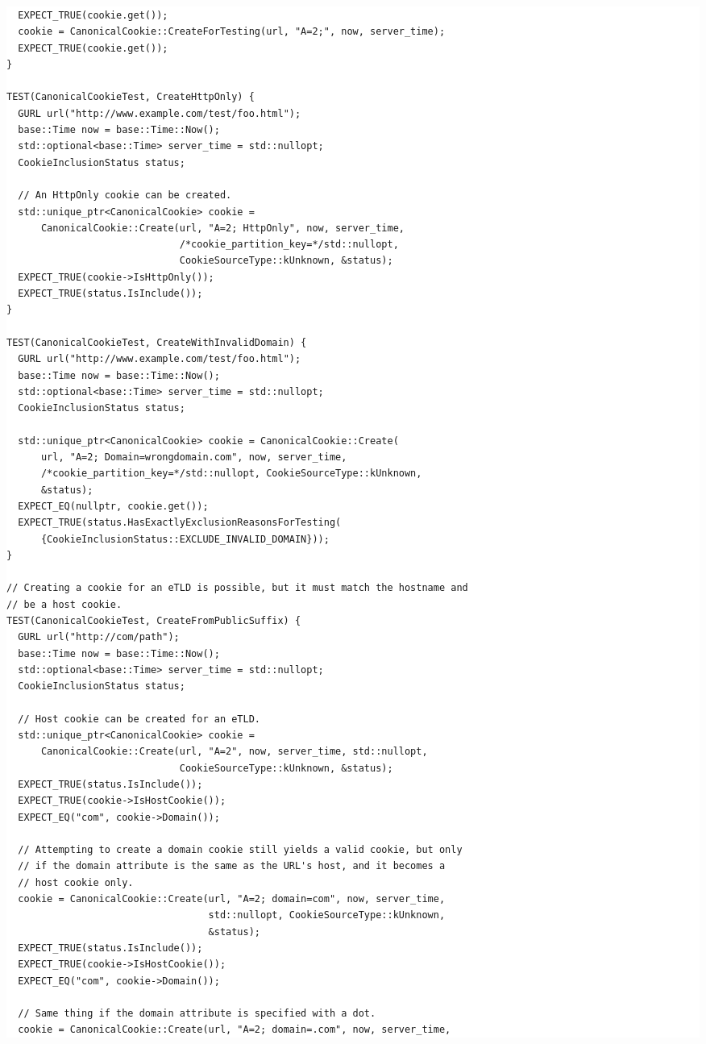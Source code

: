 ```
  EXPECT_TRUE(cookie.get());
  cookie = CanonicalCookie::CreateForTesting(url, "A=2;", now, server_time);
  EXPECT_TRUE(cookie.get());
}

TEST(CanonicalCookieTest, CreateHttpOnly) {
  GURL url("http://www.example.com/test/foo.html");
  base::Time now = base::Time::Now();
  std::optional<base::Time> server_time = std::nullopt;
  CookieInclusionStatus status;

  // An HttpOnly cookie can be created.
  std::unique_ptr<CanonicalCookie> cookie =
      CanonicalCookie::Create(url, "A=2; HttpOnly", now, server_time,
                              /*cookie_partition_key=*/std::nullopt,
                              CookieSourceType::kUnknown, &status);
  EXPECT_TRUE(cookie->IsHttpOnly());
  EXPECT_TRUE(status.IsInclude());
}

TEST(CanonicalCookieTest, CreateWithInvalidDomain) {
  GURL url("http://www.example.com/test/foo.html");
  base::Time now = base::Time::Now();
  std::optional<base::Time> server_time = std::nullopt;
  CookieInclusionStatus status;

  std::unique_ptr<CanonicalCookie> cookie = CanonicalCookie::Create(
      url, "A=2; Domain=wrongdomain.com", now, server_time,
      /*cookie_partition_key=*/std::nullopt, CookieSourceType::kUnknown,
      &status);
  EXPECT_EQ(nullptr, cookie.get());
  EXPECT_TRUE(status.HasExactlyExclusionReasonsForTesting(
      {CookieInclusionStatus::EXCLUDE_INVALID_DOMAIN}));
}

// Creating a cookie for an eTLD is possible, but it must match the hostname and
// be a host cookie.
TEST(CanonicalCookieTest, CreateFromPublicSuffix) {
  GURL url("http://com/path");
  base::Time now = base::Time::Now();
  std::optional<base::Time> server_time = std::nullopt;
  CookieInclusionStatus status;

  // Host cookie can be created for an eTLD.
  std::unique_ptr<CanonicalCookie> cookie =
      CanonicalCookie::Create(url, "A=2", now, server_time, std::nullopt,
                              CookieSourceType::kUnknown, &status);
  EXPECT_TRUE(status.IsInclude());
  EXPECT_TRUE(cookie->IsHostCookie());
  EXPECT_EQ("com", cookie->Domain());

  // Attempting to create a domain cookie still yields a valid cookie, but only
  // if the domain attribute is the same as the URL's host, and it becomes a
  // host cookie only.
  cookie = CanonicalCookie::Create(url, "A=2; domain=com", now, server_time,
                                   std::nullopt, CookieSourceType::kUnknown,
                                   &status);
  EXPECT_TRUE(status.IsInclude());
  EXPECT_TRUE(cookie->IsHostCookie());
  EXPECT_EQ("com", cookie->Domain());

  // Same thing if the domain attribute is specified with a dot.
  cookie = CanonicalCookie::Create(url, "A=2; domain=.com", now, server_time,
```